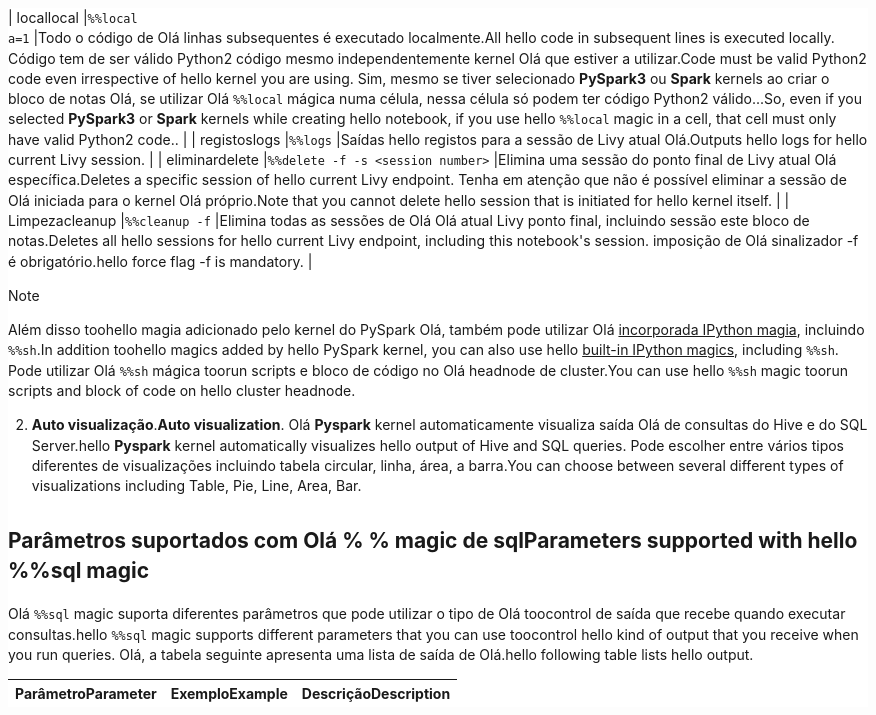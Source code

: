    | <span data-ttu-id="966c3-165">local</span><span class="sxs-lookup"><span data-stu-id="966c3-165">local</span></span> |`%%local`<br>`a=1` |<span data-ttu-id="966c3-166">Todo o código de Olá linhas subsequentes é executado localmente.</span><span class="sxs-lookup"><span data-stu-id="966c3-166">All hello code in subsequent lines is executed locally.</span></span> <span data-ttu-id="966c3-167">Código tem de ser válido Python2 código mesmo independentemente kernel Olá que estiver a utilizar.</span><span class="sxs-lookup"><span data-stu-id="966c3-167">Code must be valid Python2 code even irrespective of hello kernel you are using.</span></span> <span data-ttu-id="966c3-168">Sim, mesmo se tiver selecionado **PySpark3** ou **Spark** kernels ao criar o bloco de notas Olá, se utilizar Olá `%%local` mágica numa célula, nessa célula só podem ter código Python2 válido...</span><span class="sxs-lookup"><span data-stu-id="966c3-168">So, even if you selected **PySpark3** or **Spark** kernels while creating hello notebook, if you use hello `%%local` magic in a cell, that cell must only have valid Python2 code..</span></span> |
   | <span data-ttu-id="966c3-169">registos</span><span class="sxs-lookup"><span data-stu-id="966c3-169">logs</span></span> |`%%logs` |<span data-ttu-id="966c3-170">Saídas hello registos para a sessão de Livy atual Olá.</span><span class="sxs-lookup"><span data-stu-id="966c3-170">Outputs hello logs for hello current Livy session.</span></span> |
   | <span data-ttu-id="966c3-171">eliminar</span><span class="sxs-lookup"><span data-stu-id="966c3-171">delete</span></span> |`%%delete -f -s <session number>` |<span data-ttu-id="966c3-172">Elimina uma sessão do ponto final de Livy atual Olá específica.</span><span class="sxs-lookup"><span data-stu-id="966c3-172">Deletes a specific session of hello current Livy endpoint.</span></span> <span data-ttu-id="966c3-173">Tenha em atenção que não é possível eliminar a sessão de Olá iniciada para o kernel Olá próprio.</span><span class="sxs-lookup"><span data-stu-id="966c3-173">Note that you cannot delete hello session that is initiated for hello kernel itself.</span></span> |
   | <span data-ttu-id="966c3-174">Limpeza</span><span class="sxs-lookup"><span data-stu-id="966c3-174">cleanup</span></span> |`%%cleanup -f` |<span data-ttu-id="966c3-175">Elimina todas as sessões de Olá Olá atual Livy ponto final, incluindo sessão este bloco de notas.</span><span class="sxs-lookup"><span data-stu-id="966c3-175">Deletes all hello sessions for hello current Livy endpoint, including this notebook's session.</span></span> <span data-ttu-id="966c3-176">imposição de Olá sinalizador -f é obrigatório.</span><span class="sxs-lookup"><span data-stu-id="966c3-176">hello force flag -f is mandatory.</span></span> |

   > [!NOTE]
   > <span data-ttu-id="966c3-177">Além disso toohello magia adicionado pelo kernel do PySpark Olá, também pode utilizar Olá [incorporada IPython magia](https://ipython.org/ipython-doc/3/interactive/magics.html#cell-magics), incluindo `%%sh`.</span><span class="sxs-lookup"><span data-stu-id="966c3-177">In addition toohello magics added by hello PySpark kernel, you can also use hello [built-in IPython magics](https://ipython.org/ipython-doc/3/interactive/magics.html#cell-magics), including `%%sh`.</span></span> <span data-ttu-id="966c3-178">Pode utilizar Olá `%%sh` mágica toorun scripts e bloco de código no Olá headnode de cluster.</span><span class="sxs-lookup"><span data-stu-id="966c3-178">You can use hello `%%sh` magic toorun scripts and block of code on hello cluster headnode.</span></span>
   >
   >
2. <span data-ttu-id="966c3-179">**Auto visualização**.</span><span class="sxs-lookup"><span data-stu-id="966c3-179">**Auto visualization**.</span></span> <span data-ttu-id="966c3-180">Olá **Pyspark** kernel automaticamente visualiza saída Olá de consultas do Hive e do SQL Server.</span><span class="sxs-lookup"><span data-stu-id="966c3-180">hello **Pyspark** kernel automatically visualizes hello output of Hive and SQL queries.</span></span> <span data-ttu-id="966c3-181">Pode escolher entre vários tipos diferentes de visualizações incluindo tabela circular, linha, área, a barra.</span><span class="sxs-lookup"><span data-stu-id="966c3-181">You can choose between several different types of visualizations including Table, Pie, Line, Area, Bar.</span></span>

## <a name="parameters-supported-with-hello-sql-magic"></a><span data-ttu-id="966c3-182">Parâmetros suportados com Olá % % magic de sql</span><span class="sxs-lookup"><span data-stu-id="966c3-182">Parameters supported with hello %%sql magic</span></span>
<span data-ttu-id="966c3-183">Olá `%%sql` magic suporta diferentes parâmetros que pode utilizar o tipo de Olá toocontrol de saída que recebe quando executar consultas.</span><span class="sxs-lookup"><span data-stu-id="966c3-183">hello `%%sql` magic supports different parameters that you can use toocontrol hello kind of output that you receive when you run queries.</span></span> <span data-ttu-id="966c3-184">Olá, a tabela seguinte apresenta uma lista de saída de Olá.</span><span class="sxs-lookup"><span data-stu-id="966c3-184">hello following table lists hello output.</span></span>

| <span data-ttu-id="966c3-185">Parâmetro</span><span class="sxs-lookup"><span data-stu-id="966c3-185">Parameter</span></span> | <span data-ttu-id="966c3-186">Exemplo</span><span class="sxs-lookup"><span data-stu-id="966c3-186">Example</span></span> | <span data-ttu-id="966c3-187">Descrição</span><span class="sxs-lookup"><span data-stu-id="966c3-187">Description</span></span> |
| --- | --- | --- |